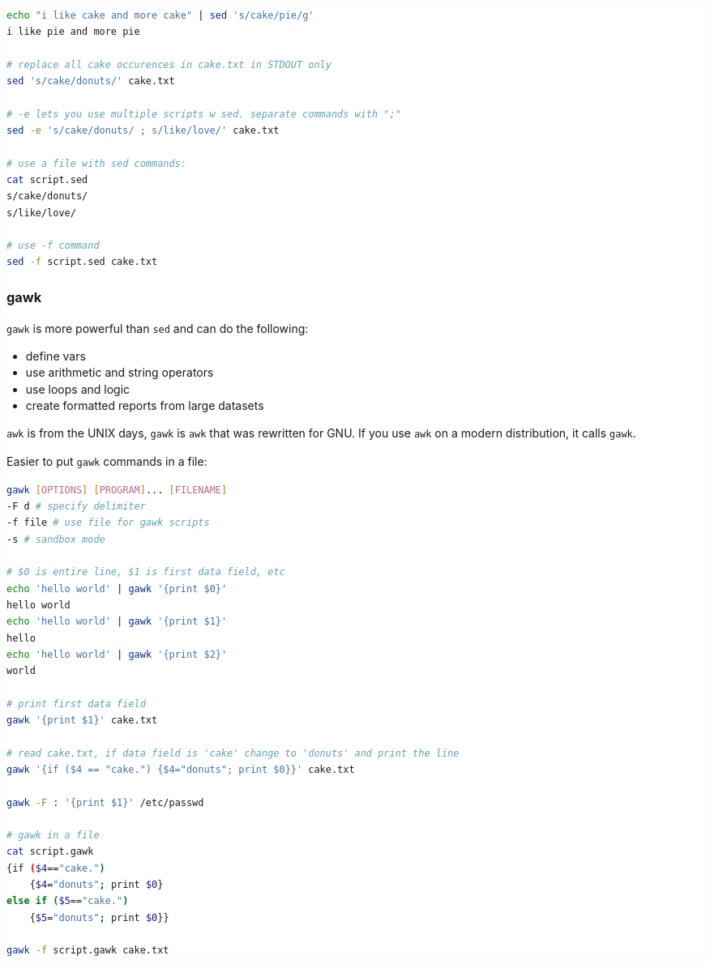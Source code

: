 ```bash
echo "i like cake and more cake" | sed 's/cake/pie/g'
i like pie and more pie

# replace all cake occurences in cake.txt in STDOUT only
sed 's/cake/donuts/' cake.txt 

# -e lets you use multiple scripts w sed. separate commands with ";"
sed -e 's/cake/donuts/ ; s/like/love/' cake.txt

# use a file with sed commands:
cat script.sed 
s/cake/donuts/
s/like/love/

# use -f command
sed -f script.sed cake.txt 
```

### gawk

`gawk` is more powerful than `sed` and can do the following:
- define vars
- use arithmetic and string operators
- use loops and logic
- create formatted reports from large datasets

`awk` is from the UNIX days, `gawk` is `awk` that was rewritten for GNU. If you use `awk` on a modern distribution, it calls `gawk`.

Easier to put `gawk` commands in a file:

```bash
gawk [OPTIONS] [PROGRAM]... [FILENAME]
-F d # specify delimiter
-f file # use file for gawk scripts
-s # sandbox mode

# $0 is entire line, $1 is first data field, etc
echo 'hello world' | gawk '{print $0}'
hello world
echo 'hello world' | gawk '{print $1}'
hello
echo 'hello world' | gawk '{print $2}'
world

# print first data field
gawk '{print $1}' cake.txt 

# read cake.txt, if data field is 'cake' change to 'donuts' and print the line
gawk '{if ($4 == "cake.") {$4="donuts"; print $0}}' cake.txt 

gawk -F : '{print $1}' /etc/passwd

# gawk in a file 
cat script.gawk 
{if ($4=="cake.")
    {$4="donuts"; print $0}
else if ($5=="cake.")
    {$5="donuts"; print $0}}

gawk -f script.gawk cake.txt 
```